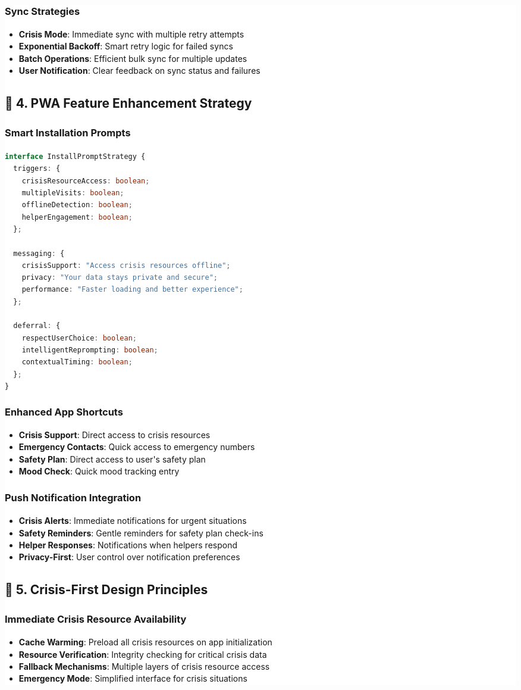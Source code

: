 ### **Sync Strategies**
- **Crisis Mode**: Immediate sync with multiple retry attempts
- **Exponential Backoff**: Smart retry logic for failed syncs
- **Batch Operations**: Efficient bulk sync for multiple updates
- **User Notification**: Clear feedback on sync status and failures

## 📱 **4. PWA Feature Enhancement Strategy**

### **Smart Installation Prompts**
```typescript
interface InstallPromptStrategy {
  triggers: {
    crisisResourceAccess: boolean;
    multipleVisits: boolean;
    offlineDetection: boolean;
    helperEngagement: boolean;
  };
  
  messaging: {
    crisisSupport: "Access crisis resources offline";
    privacy: "Your data stays private and secure";
    performance: "Faster loading and better experience";
  };
  
  deferral: {
    respectUserChoice: boolean;
    intelligentReprompting: boolean;
    contextualTiming: boolean;
  };
}
```

### **Enhanced App Shortcuts**
- **Crisis Support**: Direct access to crisis resources
- **Emergency Contacts**: Quick access to emergency numbers
- **Safety Plan**: Direct access to user's safety plan
- **Mood Check**: Quick mood tracking entry

### **Push Notification Integration**
- **Crisis Alerts**: Immediate notifications for urgent situations
- **Safety Reminders**: Gentle reminders for safety plan check-ins
- **Helper Responses**: Notifications when helpers respond
- **Privacy-First**: User control over notification preferences

## 🚨 **5. Crisis-First Design Principles**

### **Immediate Crisis Resource Availability**
- **Cache Warming**: Preload all crisis resources on app initialization
- **Resource Verification**: Integrity checking for critical crisis data
- **Fallback Mechanisms**: Multiple layers of crisis resource access
- **Emergency Mode**: Simplified interface for crisis situations
